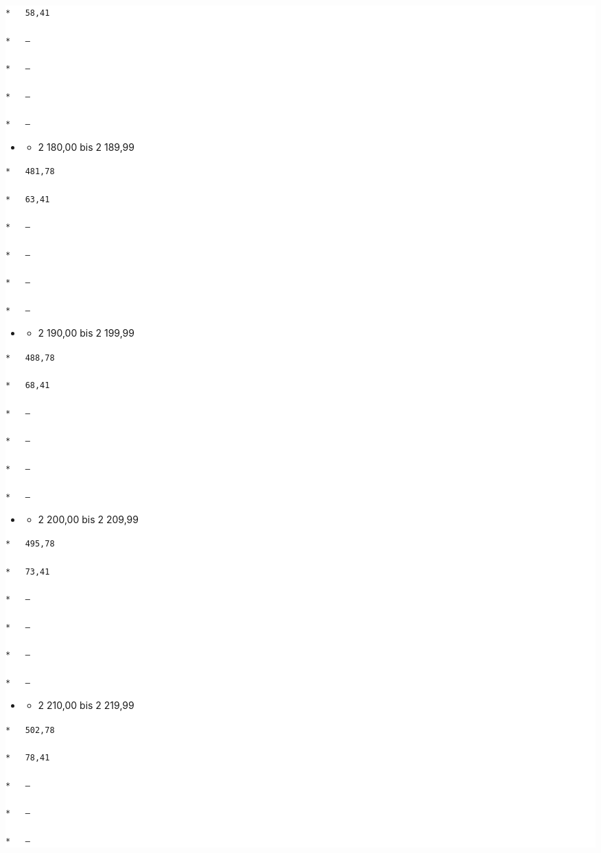     *   58,41

    *   –

    *   –

    *   –

    *   –


*    *   2 180,00 bis 2 189,99

    *   481,78

    *   63,41

    *   –

    *   –

    *   –

    *   –


*    *   2 190,00 bis 2 199,99

    *   488,78

    *   68,41

    *   –

    *   –

    *   –

    *   –


*    *   2 200,00 bis 2 209,99

    *   495,78

    *   73,41

    *   –

    *   –

    *   –

    *   –


*    *   2 210,00 bis 2 219,99

    *   502,78

    *   78,41

    *   –

    *   –

    *   –
